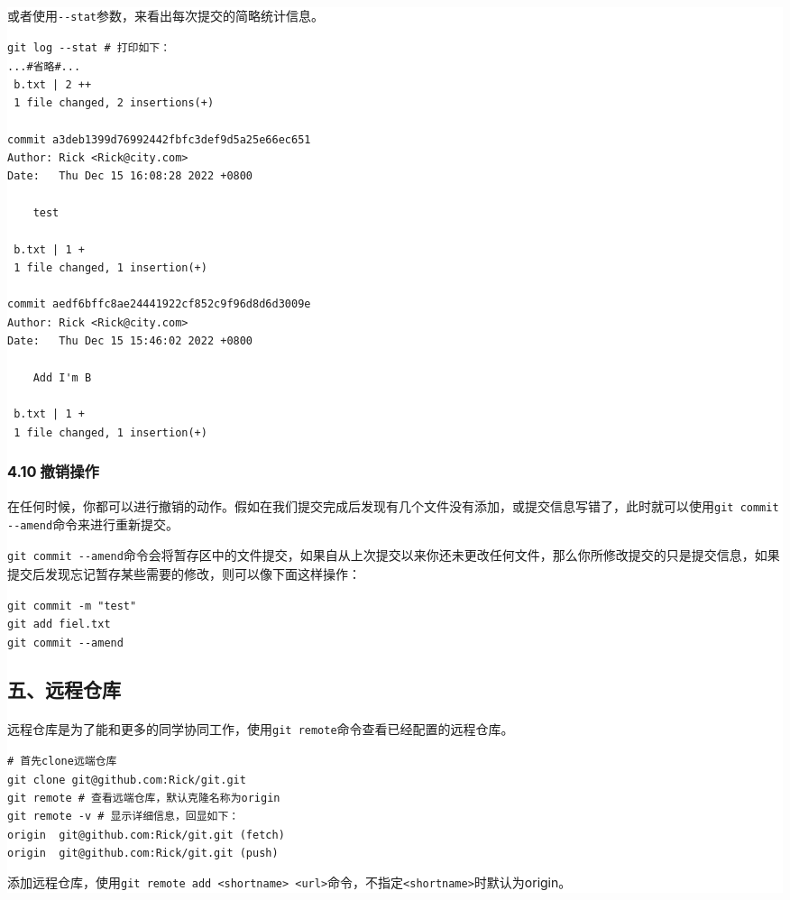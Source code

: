   或者使用`--stat`参数，来看出每次提交的简略统计信息。

  ```shell
  git log --stat # 打印如下：
  ...#省略#...
   b.txt | 2 ++
   1 file changed, 2 insertions(+)
  
  commit a3deb1399d76992442fbfc3def9d5a25e66ec651
  Author: Rick <Rick@city.com>
  Date:   Thu Dec 15 16:08:28 2022 +0800
  
      test
  
   b.txt | 1 +
   1 file changed, 1 insertion(+)
  
  commit aedf6bffc8ae24441922cf852c9f96d8d6d3009e
  Author: Rick <Rick@city.com>
  Date:   Thu Dec 15 15:46:02 2022 +0800
  
      Add I'm B
  
   b.txt | 1 +
   1 file changed, 1 insertion(+)
  ```

### 4.10 撤销操作

  在任何时候，你都可以进行撤销的动作。假如在我们提交完成后发现有几个文件没有添加，或提交信息写错了，此时就可以使用`git commit --amend`命令来进行重新提交。

  `git commit --amend`命令会将暂存区中的文件提交，如果自从上次提交以来你还未更改任何文件，那么你所修改提交的只是提交信息，如果提交后发现忘记暂存某些需要的修改，则可以像下面这样操作：

  ```shell
  git commit -m "test"
  git add fiel.txt
  git commit --amend
  ```

## 五、远程仓库

  远程仓库是为了能和更多的同学协同工作，使用`git remote`命令查看已经配置的远程仓库。

  ```shell
  # 首先clone远端仓库
  git clone git@github.com:Rick/git.git
  git remote # 查看远端仓库，默认克隆名称为origin
  git remote -v # 显示详细信息，回显如下：
  origin  git@github.com:Rick/git.git (fetch)
  origin  git@github.com:Rick/git.git (push)
  ```

  添加远程仓库，使用`git remote add <shortname> <url>`命令，不指定`<shortname>`时默认为origin。
